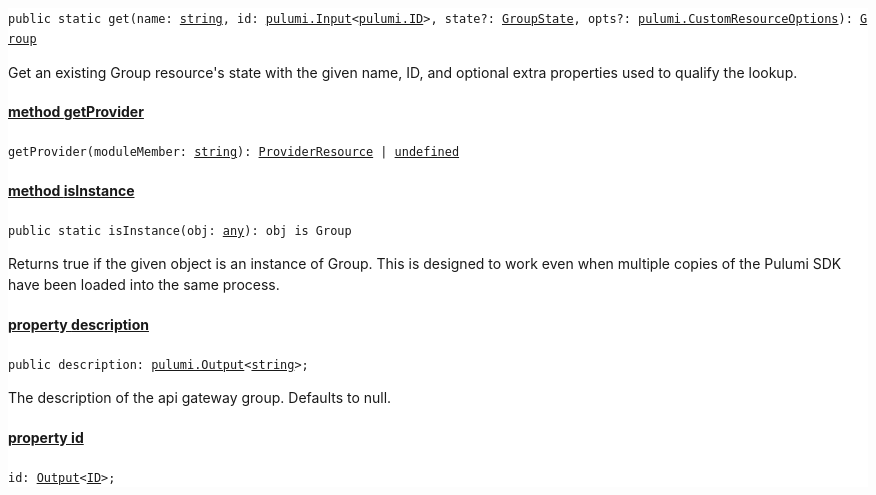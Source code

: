 
<pre class="highlight"><code><span class='kd'>public static </span>get(name: <span class='kd'><a href='https://developer.mozilla.org/en-US/docs/Web/JavaScript/Reference/Global_Objects/String'>string</a></span>, id: <a href='/docs/reference/pkg/nodejs/pulumi/pulumi/#Input'>pulumi.Input</a>&lt;<a href='/docs/reference/pkg/nodejs/pulumi/pulumi/#ID'>pulumi.ID</a>&gt;, state?: <a href='#GroupState'>GroupState</a>, opts?: <a href='/docs/reference/pkg/nodejs/pulumi/pulumi/#CustomResourceOptions'>pulumi.CustomResourceOptions</a>): <a href='#Group'>Group</a></code></pre>


Get an existing Group resource's state with the given name, ID, and optional extra
properties used to qualify the lookup.

<h4 class="pdoc-member-header" id="Group-getProvider">
<a class="pdoc-child-name" href="https://github.com/pulumi/pulumi-alicloud/blob/8d1e8f0418deca55d857e8fff1890dce64ac8b09/sdk/nodejs/apigateway/group.ts#L7">method <b>getProvider</b></a>
</h4>


<pre class="highlight"><code><span class='kd'></span>getProvider(moduleMember: <span class='kd'><a href='https://developer.mozilla.org/en-US/docs/Web/JavaScript/Reference/Global_Objects/String'>string</a></span>): <a href='/docs/reference/pkg/nodejs/pulumi/pulumi/#ProviderResource'>ProviderResource</a> | <span class='kd'><a href='https://developer.mozilla.org/en-US/docs/Web/JavaScript/Reference/Global_Objects/undefined'>undefined</a></span></code></pre>

<h4 class="pdoc-member-header" id="Group-isInstance">
<a class="pdoc-child-name" href="https://github.com/pulumi/pulumi-alicloud/blob/8d1e8f0418deca55d857e8fff1890dce64ac8b09/sdk/nodejs/apigateway/group.ts#L28">method <b>isInstance</b></a>
</h4>


<pre class="highlight"><code><span class='kd'>public static </span>isInstance(obj: <span class='kd'><a href='https://www.typescriptlang.org/docs/handbook/basic-types.html#any'>any</a></span>): obj is Group</code></pre>


Returns true if the given object is an instance of Group.  This is designed to work even
when multiple copies of the Pulumi SDK have been loaded into the same process.

<h4 class="pdoc-member-header" id="Group-description">
<a class="pdoc-child-name" href="https://github.com/pulumi/pulumi-alicloud/blob/8d1e8f0418deca55d857e8fff1890dce64ac8b09/sdk/nodejs/apigateway/group.ts#L38">property <b>description</b></a>
</h4>

<pre class="highlight"><code><span class='kd'>public </span>description: <a href='/docs/reference/pkg/nodejs/pulumi/pulumi/#Output'>pulumi.Output</a>&lt;<span class='kd'><a href='https://developer.mozilla.org/en-US/docs/Web/JavaScript/Reference/Global_Objects/String'>string</a></span>&gt;;</code></pre>

The description of the api gateway group. Defaults to null.

<h4 class="pdoc-member-header" id="Group-id">
<a class="pdoc-child-name" href="https://github.com/pulumi/pulumi-alicloud/blob/8d1e8f0418deca55d857e8fff1890dce64ac8b09/sdk/nodejs/apigateway/group.ts#L7">property <b>id</b></a>
</h4>

<pre class="highlight"><code><span class='kd'></span>id: <a href='/docs/reference/pkg/nodejs/pulumi/pulumi/#Output'>Output</a>&lt;<a href='/docs/reference/pkg/nodejs/pulumi/pulumi/#ID'>ID</a>&gt;;</code></pre>
